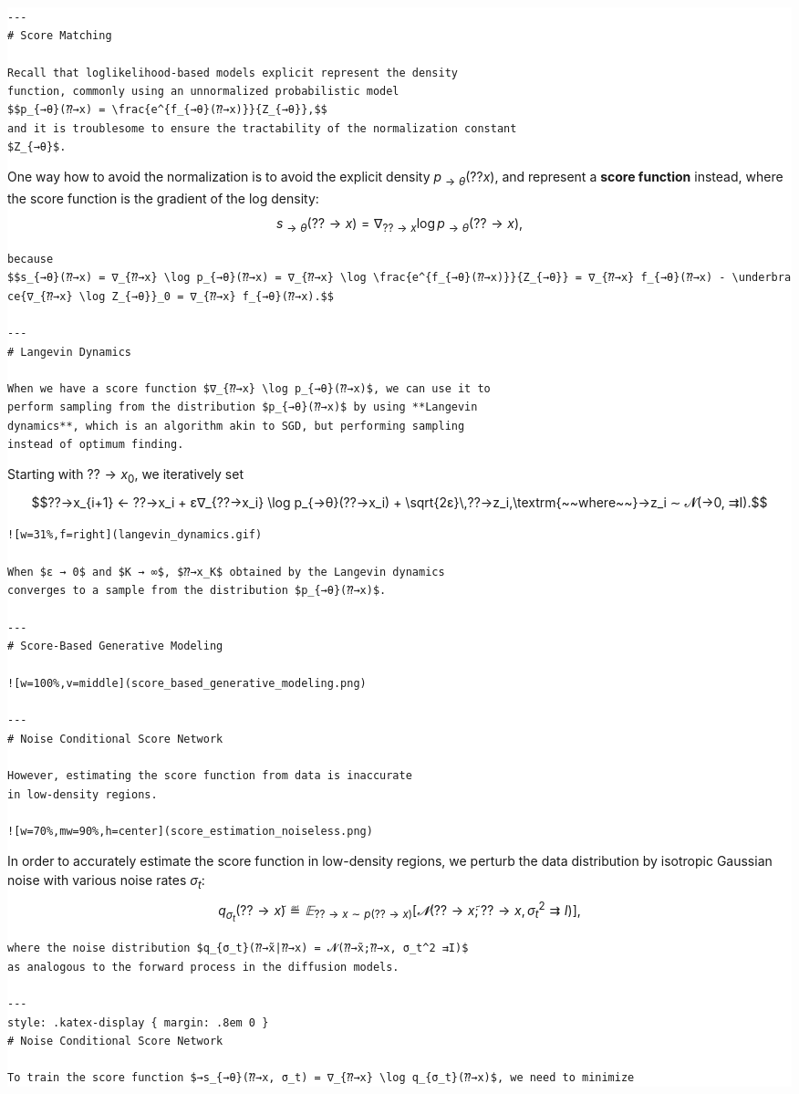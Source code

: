 ~~~
---
# Score Matching

Recall that loglikelihood-based models explicit represent the density
function, commonly using an unnormalized probabilistic model
$$p_{→θ}(⁇→x) = \frac{e^{f_{→θ}(⁇→x)}}{Z_{→θ}},$$
and it is troublesome to ensure the tractability of the normalization constant
$Z_{→θ}$.

~~~
One way how to avoid the normalization is to avoid the explicit density
$p_{→θ}(⁇x)$, and represent a **score function** instead, where the score
function is the gradient of the log density:
$$s_{→θ}(⁇→x) = ∇_{⁇→x} \log p_{→θ}(⁇→x),$$

~~~
because
$$s_{→θ}(⁇→x) = ∇_{⁇→x} \log p_{→θ}(⁇→x) = ∇_{⁇→x} \log \frac{e^{f_{→θ}(⁇→x)}}{Z_{→θ}} = ∇_{⁇→x} f_{→θ}(⁇→x) - \underbrace{∇_{⁇→x} \log Z_{→θ}}_0 = ∇_{⁇→x} f_{→θ}(⁇→x).$$

---
# Langevin Dynamics

When we have a score function $∇_{⁇→x} \log p_{→θ}(⁇→x)$, we can use it to
perform sampling from the distribution $p_{→θ}(⁇→x)$ by using **Langevin
dynamics**, which is an algorithm akin to SGD, but performing sampling
instead of optimum finding.
~~~
Starting with $⁇→x_0$, we iteratively set
$$⁇→x_{i+1} ← ⁇→x_i + ε∇_{⁇→x_i} \log p_{→θ}(⁇→x_i) + \sqrt{2ε}\,⁇→z_i,\textrm{~~where~~}→z_i ∼ 𝓝(→0, ⇉I).$$

~~~
![w=31%,f=right](langevin_dynamics.gif)

When $ε → 0$ and $K → ∞$, $⁇→x_K$ obtained by the Langevin dynamics
converges to a sample from the distribution $p_{→θ}(⁇→x)$.

---
# Score-Based Generative Modeling

![w=100%,v=middle](score_based_generative_modeling.png)

---
# Noise Conditional Score Network

However, estimating the score function from data is inaccurate
in low-density regions.

![w=70%,mw=90%,h=center](score_estimation_noiseless.png)

~~~
In order to accurately estimate the score function in low-density
regions, we perturb the data distribution by isotropic Gaussian noise
with various noise rates $σ_t$:
$$q_{σ_t}(⁇→x̃) ≝ 𝔼_{⁇→x ∼ p(⁇→x)} \big[𝓝(⁇→x̃; ⁇→x, {σ_t}^2 ⇉I)\big],$$
~~~
where the noise distribution $q_{σ_t}(⁇→x̃|⁇→x) = 𝓝(⁇→x̃;⁇→x, σ_t^2 ⇉I)$
as analogous to the forward process in the diffusion models.

---
style: .katex-display { margin: .8em 0 }
# Noise Conditional Score Network

To train the score function $→s_{→θ}(⁇→x, σ_t) = ∇_{⁇→x} \log q_{σ_t}(⁇→x)$, we need to minimize
~~~